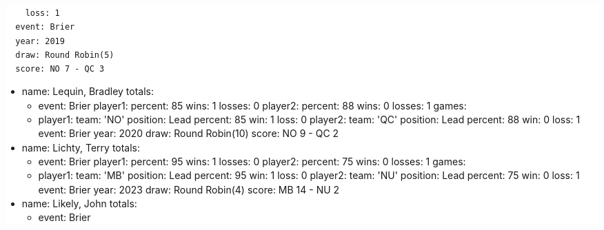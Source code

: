         loss: 1
      event: Brier
      year: 2019
      draw: Round Robin(5)
      score: NO 7 - QC 3
 - name: Lequin, Bradley
   totals:
    - event: Brier
      player1:
        percent: 85
        wins: 1
        losses: 0
      player2:
        percent: 88
        wins: 0
        losses: 1
   games:
    - player1:
        team: 'NO'
        position: Lead
        percent: 85
        win: 1
        loss: 0
      player2:
        team: 'QC'
        position: Lead
        percent: 88
        win: 0
        loss: 1
      event: Brier
      year: 2020
      draw: Round Robin(10)
      score: NO 9 - QC 2
 - name: Lichty, Terry
   totals:
    - event: Brier
      player1:
        percent: 95
        wins: 1
        losses: 0
      player2:
        percent: 75
        wins: 0
        losses: 1
   games:
    - player1:
        team: 'MB'
        position: Lead
        percent: 95
        win: 1
        loss: 0
      player2:
        team: 'NU'
        position: Lead
        percent: 75
        win: 0
        loss: 1
      event: Brier
      year: 2023
      draw: Round Robin(4)
      score: MB 14 - NU 2
 - name: Likely, John
   totals:
    - event: Brier